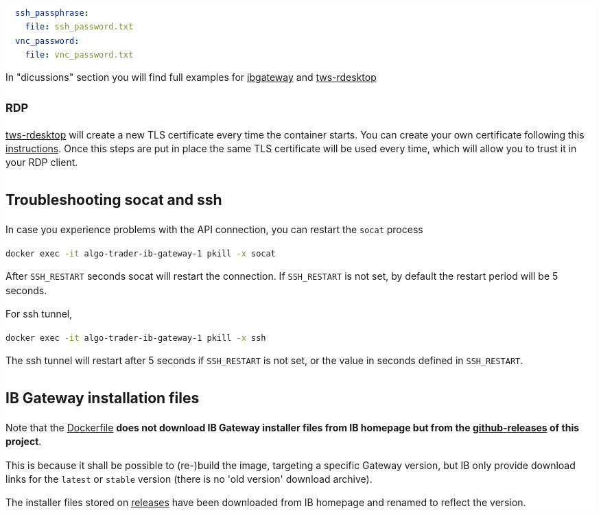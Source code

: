 ```yml
  ssh_passphrase:
    file: ssh_password.txt
  vnc_password:
    file: vnc_password.txt

```

In "dicussions" section you will find full examples for [ibgateway](https://github.com/gnzsnz/ib-gateway-docker/discussions/103) and [tws-rdesktop](https://github.com/gnzsnz/ib-gateway-docker/discussions/105)

### RDP

[tws-rdesktop][2] will create a new TLS certificate every time the container
starts. You can create your own certificate following this
[instructions](https://github.com/gnzsnz/ib-gateway-docker/discussions/104).
Once this steps are put in place the same TLS certificate will be used every
time, which will allow you to trust it in your RDP client.

## Troubleshooting socat and ssh

In case you experience problems with the API connection, you can restart the `socat` process

```bash
docker exec -it algo-trader-ib-gateway-1 pkill -x socat
```

After `SSH_RESTART` seconds socat will restart the connection. If `SSH_RESTART`
is not set, by default the restart period will be 5 seconds.

For ssh tunnel,

```bash
docker exec -it algo-trader-ib-gateway-1 pkill -x ssh
```

The ssh tunnel will restart after 5 seconds if `SSH_RESTART` is not set, or the
value in seconds defined in `SSH_RESTART`.

## IB Gateway installation files

Note that the
[Dockerfile](https://github.com/gnzsnz/ib-gateway-docker/blob/master/Dockerfile)
**does not download IB Gateway installer files from IB homepage but from the
[github-releases](https://github.com/gnzsnz/ib-gateway-docker/releases) of this
project**.

This is because it shall be possible to (re-)build the image, targeting a
specific Gateway version,
but IB only provide download links for the `latest` or `stable` version (there
is no 'old version' download archive).

The installer files stored on
[releases](https://github.com/gnzsnz/ib-gateway-docker/releases) have been
downloaded from IB homepage and renamed to reflect the version.


[1]: https://github.com/users/gnzsnz/packages/container/package/ib-gateway "ib-gateway"
[2]: https://github.com/gnzsnz/ib-gateway-docker/pkgs/container/tws-rdesktop "tws-rdesktop"